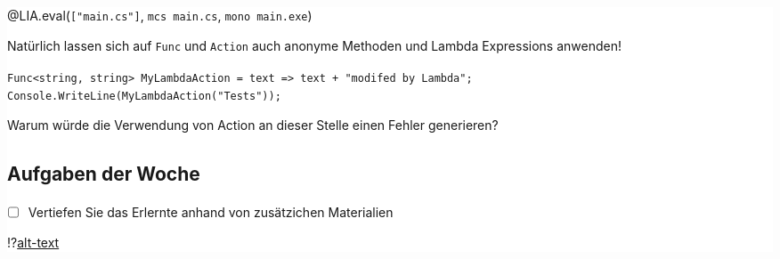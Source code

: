 @LIA.eval(`["main.cs"]`, `mcs main.cs`, `mono main.exe`)

Natürlich lassen sich auf `Func` und `Action` auch anonyme Methoden und Lambda Expressions anwenden!

```
Func<string, string> MyLambdaAction = text => text + "modifed by Lambda";
Console.WriteLine(MyLambdaAction("Tests"));
```

Warum würde die Verwendung von Action an dieser Stelle einen Fehler generieren?

## Aufgaben der Woche

- [ ] Vertiefen Sie das Erlernte anhand von zusätzichen Materialien

!?[alt-text](https://www.youtube.com/watch?v=R8Blt5c-Vi4)
